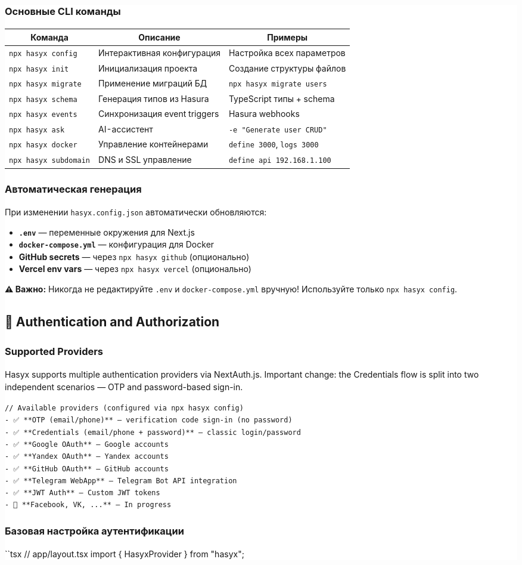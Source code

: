 ### Основные CLI команды

| Команда | Описание | Примеры |
|---------|----------|----------|
| `npx hasyx config` | Интерактивная конфигурация | Настройка всех параметров |
| `npx hasyx init` | Инициализация проекта | Создание структуры файлов |
| `npx hasyx migrate` | Применение миграций БД | `npx hasyx migrate users` |
| `npx hasyx schema` | Генерация типов из Hasura | TypeScript типы + schema |
| `npx hasyx events` | Синхронизация event triggers | Hasura webhooks |
| `npx hasyx ask` | AI-ассистент | `-e "Generate user CRUD"` |
| `npx hasyx docker` | Управление контейнерами | `define 3000`, `logs 3000` |
| `npx hasyx subdomain` | DNS и SSL управление | `define api 192.168.1.100` |

### Автоматическая генерация

При изменении `hasyx.config.json` автоматически обновляются:
- **`.env`** — переменные окружения для Next.js
- **`docker-compose.yml`** — конфигурация для Docker
- **GitHub secrets** — через `npx hasyx github` (опционально)
- **Vercel env vars** — через `npx hasyx vercel` (опционально)

**⚠️ Важно:** Никогда не редактируйте `.env` и `docker-compose.yml` вручную! Используйте только `npx hasyx config`.

## 🔐 Authentication and Authorization

### Supported Providers

Hasyx supports multiple authentication providers via NextAuth.js. Important change: the Credentials flow is split into two independent scenarios — OTP and password-based sign-in.

```
// Available providers (configured via npx hasyx config)
- ✅ **OTP (email/phone)** — verification code sign-in (no password)
- ✅ **Credentials (email/phone + password)** — classic login/password
- ✅ **Google OAuth** — Google accounts
- ✅ **Yandex OAuth** — Yandex accounts  
- ✅ **GitHub OAuth** — GitHub accounts
- ✅ **Telegram WebApp** — Telegram Bot API integration
- ✅ **JWT Auth** — Custom JWT tokens
- 🔄 **Facebook, VK, ...** — In progress
```

### Базовая настройка аутентификации

``tsx
// app/layout.tsx
import { HasyxProvider } from "hasyx";
